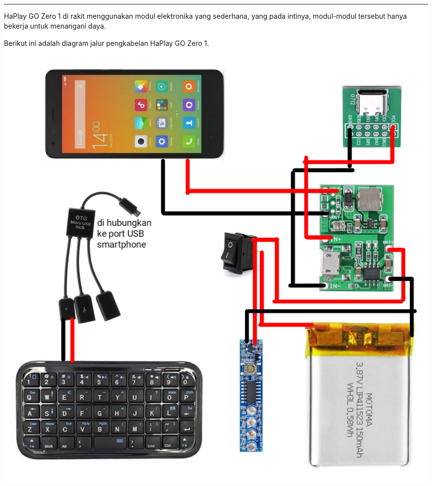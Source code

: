___

HaPlay GO Zero 1 di rakit menggunakan modul elektronika yang sederhana, yang pada intinya, modul-modul tersebut hanya bekerja untuk menangani daya.

Berikut ini adalah diagram jalur pengkabelan HaPlay GO Zero 1.

![Diagram HaPlay GO Zero 1](./HaPlay_GO_Zero_1-diagram_pengkabelan.png)
